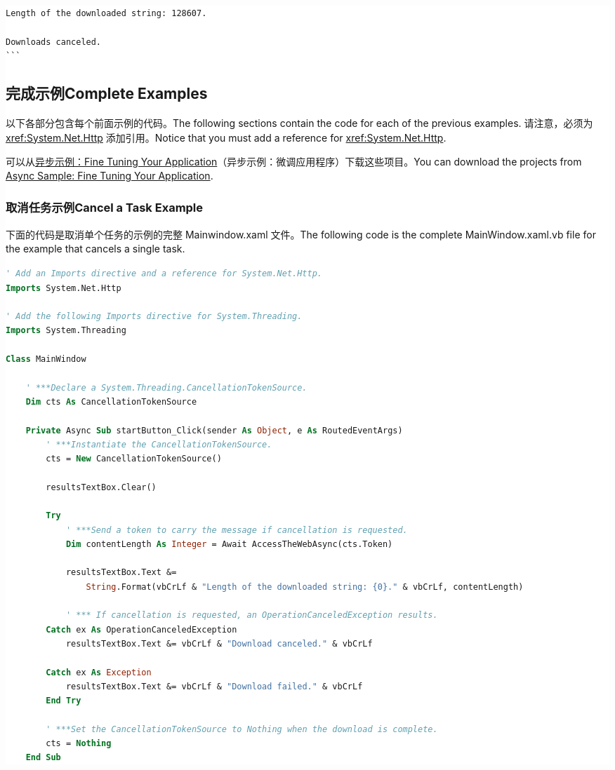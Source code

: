     Length of the downloaded string: 128607.

    Downloads canceled.
    ```

## <a name="BKMK_CompleteExamples"></a><span data-ttu-id="1213d-164">完成示例</span><span class="sxs-lookup"><span data-stu-id="1213d-164">Complete Examples</span></span>

<span data-ttu-id="1213d-165">以下各部分包含每个前面示例的代码。</span><span class="sxs-lookup"><span data-stu-id="1213d-165">The following sections contain the code for each of the previous examples.</span></span> <span data-ttu-id="1213d-166">请注意，必须为 <xref:System.Net.Http> 添加引用。</span><span class="sxs-lookup"><span data-stu-id="1213d-166">Notice that you must add a reference for <xref:System.Net.Http>.</span></span>

<span data-ttu-id="1213d-167">可以从[异步示例：Fine Tuning Your Application](https://code.msdn.microsoft.com/Async-Fine-Tuning-Your-a676abea)（异步示例：微调应用程序）下载这些项目。</span><span class="sxs-lookup"><span data-stu-id="1213d-167">You can download the projects from [Async Sample: Fine Tuning Your Application](https://code.msdn.microsoft.com/Async-Fine-Tuning-Your-a676abea).</span></span>

### <a name="cancel-a-task-example"></a><span data-ttu-id="1213d-168">取消任务示例</span><span class="sxs-lookup"><span data-stu-id="1213d-168">Cancel a Task Example</span></span>

<span data-ttu-id="1213d-169">下面的代码是取消单个任务的示例的完整 Mainwindow.xaml 文件。</span><span class="sxs-lookup"><span data-stu-id="1213d-169">The following code is the complete MainWindow.xaml.vb file for the example that cancels a single task.</span></span>

```vb
' Add an Imports directive and a reference for System.Net.Http.
Imports System.Net.Http

' Add the following Imports directive for System.Threading.
Imports System.Threading

Class MainWindow

    ' ***Declare a System.Threading.CancellationTokenSource.
    Dim cts As CancellationTokenSource

    Private Async Sub startButton_Click(sender As Object, e As RoutedEventArgs)
        ' ***Instantiate the CancellationTokenSource.
        cts = New CancellationTokenSource()

        resultsTextBox.Clear()

        Try
            ' ***Send a token to carry the message if cancellation is requested.
            Dim contentLength As Integer = Await AccessTheWebAsync(cts.Token)

            resultsTextBox.Text &=
                String.Format(vbCrLf & "Length of the downloaded string: {0}." & vbCrLf, contentLength)

            ' *** If cancellation is requested, an OperationCanceledException results.
        Catch ex As OperationCanceledException
            resultsTextBox.Text &= vbCrLf & "Download canceled." & vbCrLf

        Catch ex As Exception
            resultsTextBox.Text &= vbCrLf & "Download failed." & vbCrLf
        End Try

        ' ***Set the CancellationTokenSource to Nothing when the download is complete.
        cts = Nothing
    End Sub
```